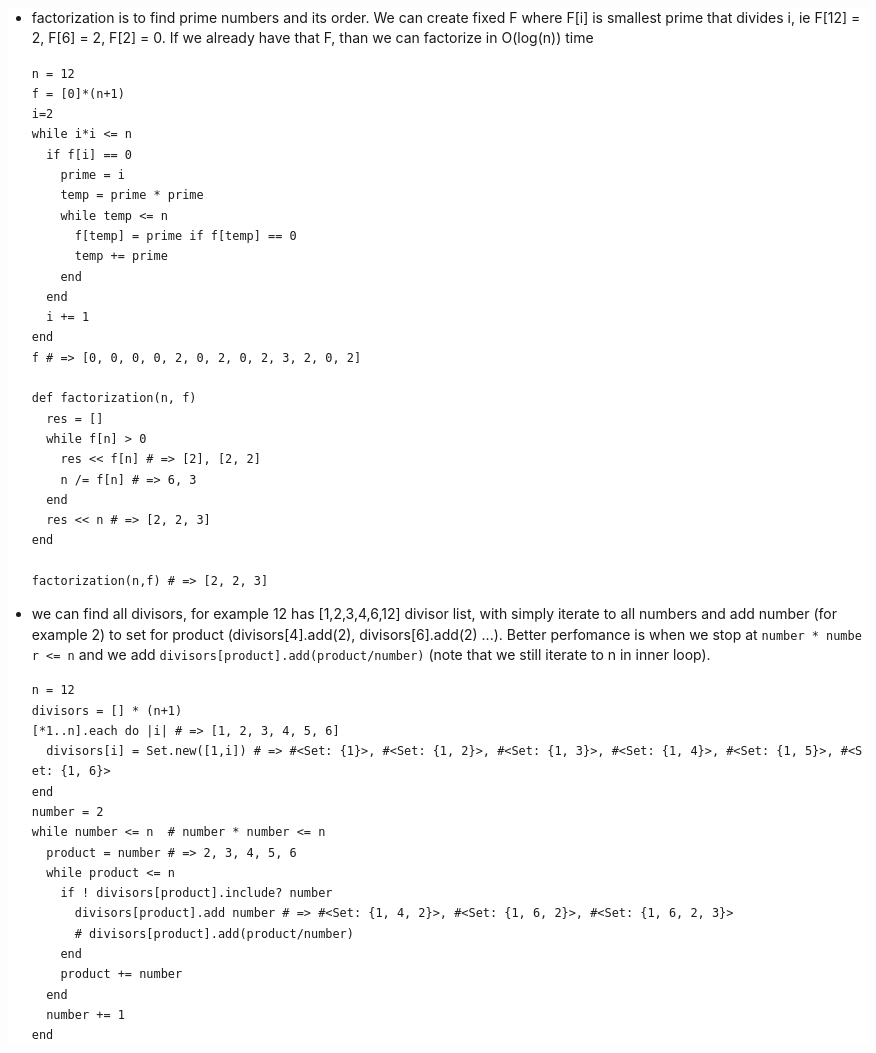 * factorization is to find prime numbers and its order. We can create fixed F
  where F[i] is smallest prime that divides i, ie F[12] = 2, F[6] = 2, F[2] = 0.
  If we already have that F, than we can factorize in O(log(n)) time

  ~~~
  n = 12
  f = [0]*(n+1)
  i=2
  while i*i <= n
    if f[i] == 0
      prime = i
      temp = prime * prime
      while temp <= n
        f[temp] = prime if f[temp] == 0
        temp += prime
      end
    end
    i += 1
  end
  f # => [0, 0, 0, 0, 2, 0, 2, 0, 2, 3, 2, 0, 2]

  def factorization(n, f)
    res = []
    while f[n] > 0
      res << f[n] # => [2], [2, 2]
      n /= f[n] # => 6, 3
    end
    res << n # => [2, 2, 3]
  end

  factorization(n,f) # => [2, 2, 3]
  ~~~

* we can find all divisors, for example 12 has [1,2,3,4,6,12] divisor list, with
  simply iterate to all numbers and add number (for example 2) to set for
  product (divisors[4].add(2), divisors[6].add(2) ...).  Better perfomance is
  when we stop at `number * number <= n` and we add
  `divisors[product].add(product/number)` (note that we still iterate to n in
  inner loop).

  ~~~
  n = 12
  divisors = [] * (n+1)
  [*1..n].each do |i| # => [1, 2, 3, 4, 5, 6]
    divisors[i] = Set.new([1,i]) # => #<Set: {1}>, #<Set: {1, 2}>, #<Set: {1, 3}>, #<Set: {1, 4}>, #<Set: {1, 5}>, #<Set: {1, 6}>
  end
  number = 2
  while number <= n  # number * number <= n
    product = number # => 2, 3, 4, 5, 6
    while product <= n
      if ! divisors[product].include? number
        divisors[product].add number # => #<Set: {1, 4, 2}>, #<Set: {1, 6, 2}>, #<Set: {1, 6, 2, 3}>
        # divisors[product].add(product/number)
      end
      product += number
    end
    number += 1
  end
  ~~~
